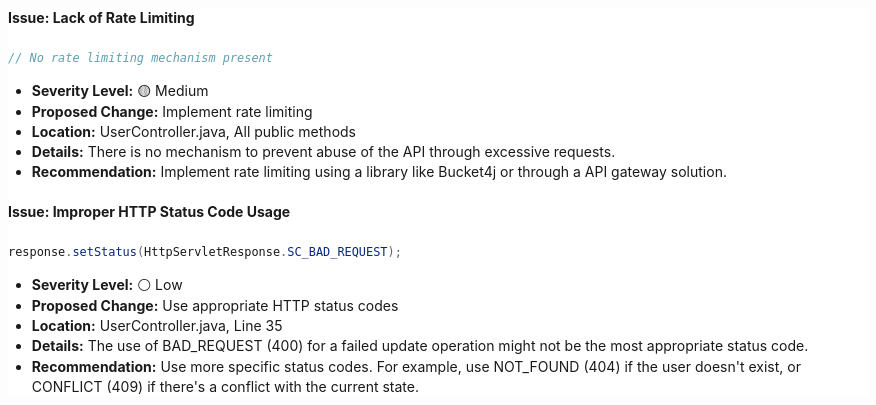 #### **Issue:** Lack of Rate Limiting

```java
// No rate limiting mechanism present
```

- **Severity Level:** 🟡 Medium
- **Proposed Change:** Implement rate limiting
- **Location:** UserController.java, All public methods
- **Details:** There is no mechanism to prevent abuse of the API through excessive requests.
- **Recommendation:** Implement rate limiting using a library like Bucket4j or through a API gateway solution.

#### **Issue:** Improper HTTP Status Code Usage

```java
response.setStatus(HttpServletResponse.SC_BAD_REQUEST);
```

- **Severity Level:** ⚪ Low
- **Proposed Change:** Use appropriate HTTP status codes
- **Location:** UserController.java, Line 35
- **Details:** The use of BAD_REQUEST (400) for a failed update operation might not be the most appropriate status code.
- **Recommendation:** Use more specific status codes. For example, use NOT_FOUND (404) if the user doesn't exist, or CONFLICT (409) if there's a conflict with the current state.

